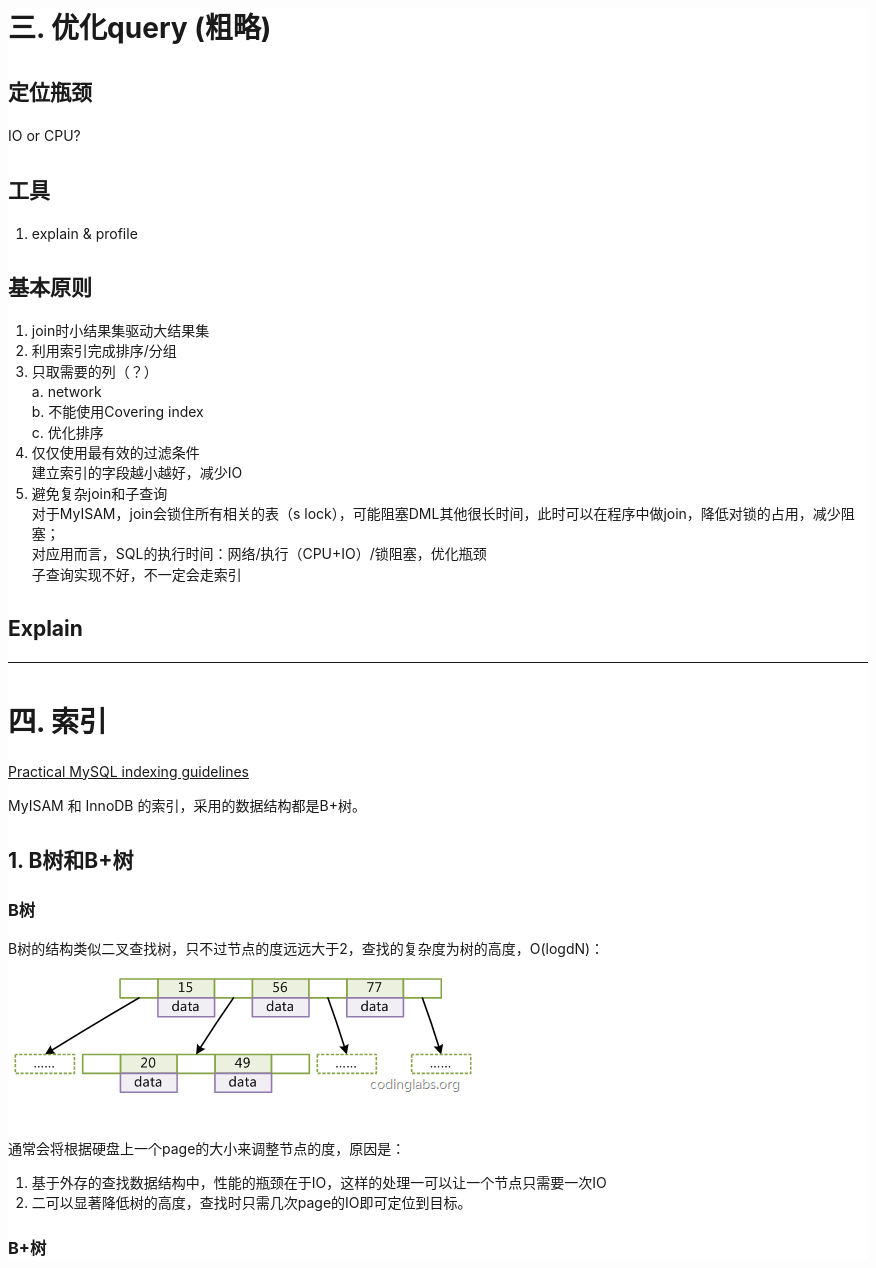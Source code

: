 # 三. 优化query (粗略)

## 定位瓶颈

IO or CPU?

## 工具

1. explain & profile

## 基本原则

1. join时小结果集驱动大结果集
1. 利用索引完成排序/分组
1. 只取需要的列（？）   
a. network   
b. 不能使用Covering index   
c. 优化排序
1. 仅仅使用最有效的过滤条件   
建立索引的字段越小越好，减少IO
1. 避免复杂join和子查询   
对于MyISAM，join会锁住所有相关的表（s lock），可能阻塞DML其他很长时间，此时可以在程序中做join，降低对锁的占用，减少阻塞；   
对应用而言，SQL的执行时间：网络/执行（CPU+IO）/锁阻塞，优化瓶颈   
子查询实现不好，不一定会走索引

## Explain

- - -

# 四. 索引

[Practical MySQL indexing guidelines][6]

MyISAM 和 InnoDB 的索引，采用的数据结构都是B+树。

## 1. B树和B+树

### B树

B树的结构类似二叉查找树，只不过节点的度远远大于2，查找的复杂度为树的高度，O(logdN)：   
![Alt text][7]

通常会将根据硬盘上一个page的大小来调整节点的度，原因是：

1. 基于外存的查找数据结构中，性能的瓶颈在于IO，这样的处理一可以让一个节点只需要一次IO
1. 二可以显著降低树的高度，查找时只需几次page的IO即可定位到目标。

### B+树


[0]: http://en.wikipedia.org/wiki/Isolation_%28database_systems%29
[1]: ./img/a532fd94ccd31a031bd3700865b231c9.png
[2]: http://dev.mysql.com/doc/refman/5.0/en/innodb-consistent-read.html
[3]: http://dev.mysql.com/doc/refman/5.0/en/innodb-locking-reads.html
[4]: http://hedengcheng.com/?p=771
[5]: http://dev.mysql.com/doc/refman/5.0/en/innodb-record-level-locks.html
[6]: http://www.percona.com/files/presentations/percona-live/london-2011/PLUK2011-practical-mysql-indexing-guidelines.pdf
[7]: ./img/81bb92fa7c27d9aef499efc82c4aaa73.png
[8]: ./img/9467b1f6665fb48464f4699db1a4bec2.png
[9]: ./img/10b0700762cf9c5bfd97396ccfb7c8b3.png
[10]: ./img/f83dae9c2efa594efdea1adc45fb31d7.png
[11]: http://docs.oracle.com/cd/E16655_01/server.121/e15858/tgsql_optop.htm#TGSQL95163